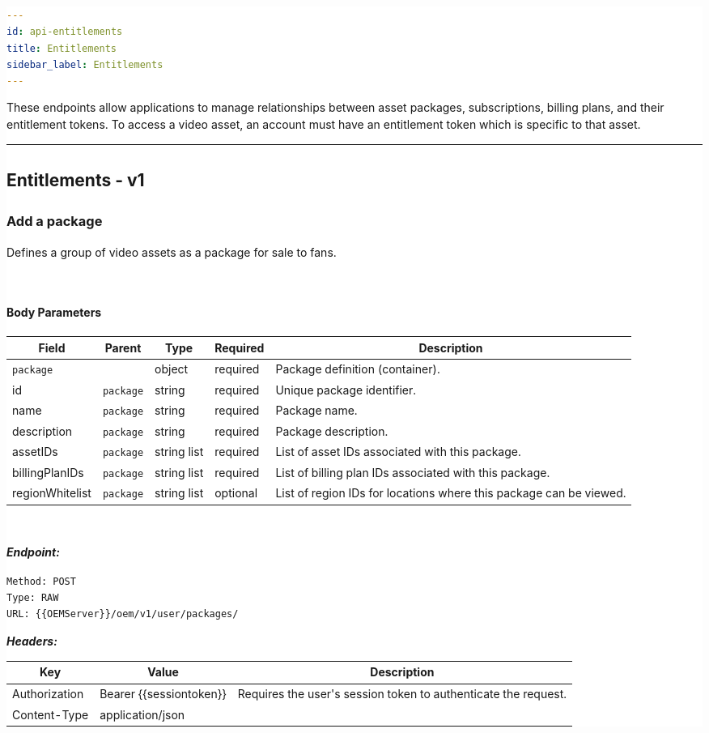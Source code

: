 ```yaml
---
id: api-entitlements
title: Entitlements
sidebar_label: Entitlements
---
```


These endpoints allow applications to manage relationships between asset packages, 
subscriptions, billing plans, and their entitlement tokens. 
To access a video asset, an account must have an entitlement token which is specific to that asset.

--------

## Entitlements - v1


### Add a package

Defines a group of video assets as a package for sale to fans.

<br/>

#### Body Parameters

|Field			|Parent		|Type		|Required	|Description|
|---			|---		|---		|---		|---		|
|`package`		|			|object		|required	|Package definition (container). |
|id				|`package`	|string		|required	|Unique package identifier. |
|name			|`package`	|string		|required	|Package name. |
|description	|`package`	|string		|required	|Package description. |
|assetIDs		|`package`	|string list|required	|List of asset IDs associated with this package. |
|billingPlanIDs	|`package`	|string list|required	|List of billing plan IDs associated with this package. |
|regionWhitelist|`package`	|string list|optional	|List of region IDs for locations where this package can be viewed. |

<br/>



***Endpoint:***

```bash
Method: POST
Type: RAW
URL: {{OEMServer}}/oem/v1/user/packages/
```


***Headers:***

| Key | Value | Description |
| --- | ------|-------------|
| Authorization | Bearer {{sessiontoken}} | Requires the user's session token to authenticate the request. |
| Content-Type | application/json |  |
